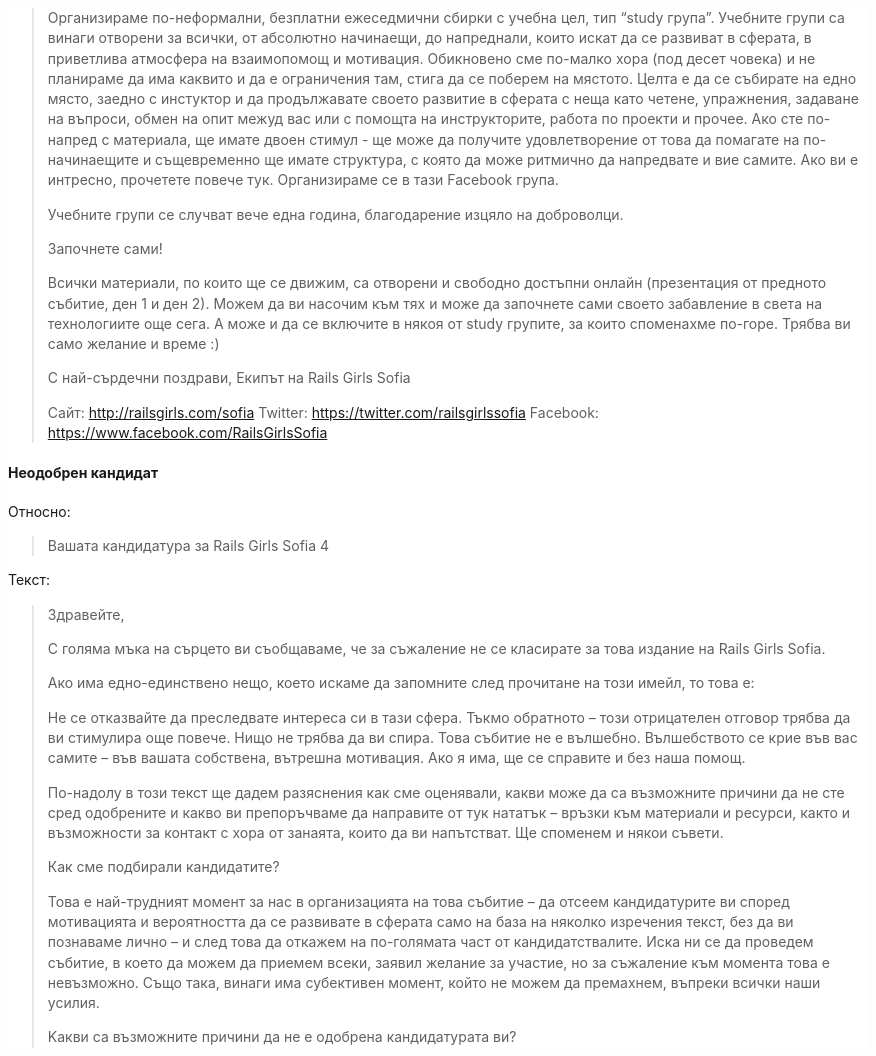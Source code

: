 >
> Организираме по-неформални, безплатни ежеседмични сбирки с учебна цел, тип “study група”. Учебните групи са винаги отворени за всички, от абсолютно начинаещи, до напреднали, които искат да се развиват в сферата, в приветлива атмосфера на взаимопомощ и мотивация. Обикновено сме по-малко хора (под десет човека) и не планираме да има каквито и да е ограничения там, стига да се поберем на мястото. Целта е да се събирате на едно място, заедно с инстуктор и да продължавате своето развитие в сферата с неща като четене, упражнения, задаване на въпроси, обмен на опит межуд вас или с помощта на инструкторите, работа по проекти и прочее. Ако сте по-напред с материала, ще имате двоен стимул - ще може да получите удовлетворение от това да помагате на по-начинаещите и същевременно ще имате структура, с която да може ритмично да напредвате и вие самите. Ако ви е интресно, прочетете повече тук. Организираме се в тази Facebook група.
>
> Учебните групи се случват вече една година, благодарение изцяло на доброволци.
>
> Започнете сами!
>
> Всички материали, по които ще се движим, са отворени и свободно достъпни онлайн (презентация от предното събитие, ден 1 и ден 2). Можем да ви насочим към тях и може да започнете сами своето забавление в света на технологиите още сега. А може и да се включите в някоя от study групите, за които споменахме по-горе. Трябва ви само желание и време :)
>
> С най-сърдечни поздрави,
> Екипът на Rails Girls Sofia
>
> Сайт: http://railsgirls.com/sofia
> Twitter: https://twitter.com/railsgirlssofia
> Facebook: https://www.facebook.com/RailsGirlsSofia

#### Неодобрен кандидат

Относно:

> Вашата кандидатура за Rails Girls Sofia 4

Текст:

> Здравейте,
>
> С голяма мъка на сърцето ви съобщаваме, че за съжаление не се класирате за това издание на Rails Girls Sofia.
>
> Ако има едно-единствено нещо, което искаме да запомните след прочитане на този имейл, то това е:
>
> Не се отказвайте да преследвате интереса си в тази сфера. Тъкмо обратното – този отрицателен отговор трябва да ви стимулира още повече. Нищо не трябва да ви спира. Това събитие не е вълшебно. Вълшебството се крие във вас самите – във вашата собствена, вътрешна мотивация. Ако я има, ще се справите и без наша помощ.
>
> По-надолу в този текст ще дадем разяснения как сме оценявали, какви може да са възможните причини да не сте сред одобрените и какво ви препоръчваме да направите от тук нататък – връзки към материали и ресурси, както и възможности за контакт с хора от занаята, които да ви напътстват. Ще споменем и някои съвети.
>
> Как сме подбирали кандидатите?
>
> Това е най-трудният момент за нас в организацията на това събитие – да отсеем кандидатурите ви според мотивацията и вероятността да се развивате в сферата само на база на няколко изречения текст, без да ви познаваме лично – и след това да откажем на по-голямата част от кандидатствалите. Иска ни се да проведем събитие, в което да можем да приемем всеки, заявил желание за участие, но за съжаление към момента това е невъзможно. Също така, винаги има субективен момент, който не можем да премахнем, въпреки всички наши усилия.
>
> Kакви са възможните причини да не е одобрена кандидатурата ви?
>